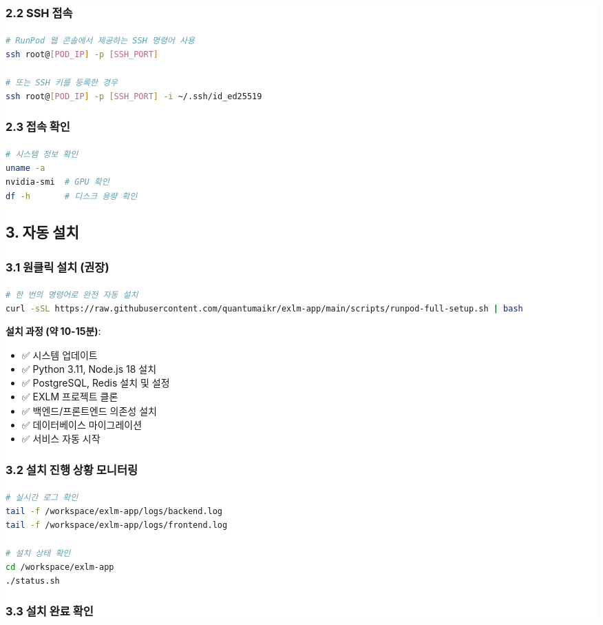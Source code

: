 ### 2.2 SSH 접속

```bash
# RunPod 웹 콘솔에서 제공하는 SSH 명령어 사용
ssh root@[POD_IP] -p [SSH_PORT]

# 또는 SSH 키를 등록한 경우
ssh root@[POD_IP] -p [SSH_PORT] -i ~/.ssh/id_ed25519
```

### 2.3 접속 확인

```bash
# 시스템 정보 확인
uname -a
nvidia-smi  # GPU 확인
df -h       # 디스크 용량 확인
```

## 3. 자동 설치

### 3.1 원클릭 설치 (권장)

```bash
# 한 번의 명령어로 완전 자동 설치
curl -sSL https://raw.githubusercontent.com/quantumaikr/exlm-app/main/scripts/runpod-full-setup.sh | bash
```

**설치 과정 (약 10-15분)**:

- ✅ 시스템 업데이트
- ✅ Python 3.11, Node.js 18 설치
- ✅ PostgreSQL, Redis 설치 및 설정
- ✅ EXLM 프로젝트 클론
- ✅ 백엔드/프론트엔드 의존성 설치
- ✅ 데이터베이스 마이그레이션
- ✅ 서비스 자동 시작

### 3.2 설치 진행 상황 모니터링

```bash
# 실시간 로그 확인
tail -f /workspace/exlm-app/logs/backend.log
tail -f /workspace/exlm-app/logs/frontend.log

# 설치 상태 확인
cd /workspace/exlm-app
./status.sh
```

### 3.3 설치 완료 확인
